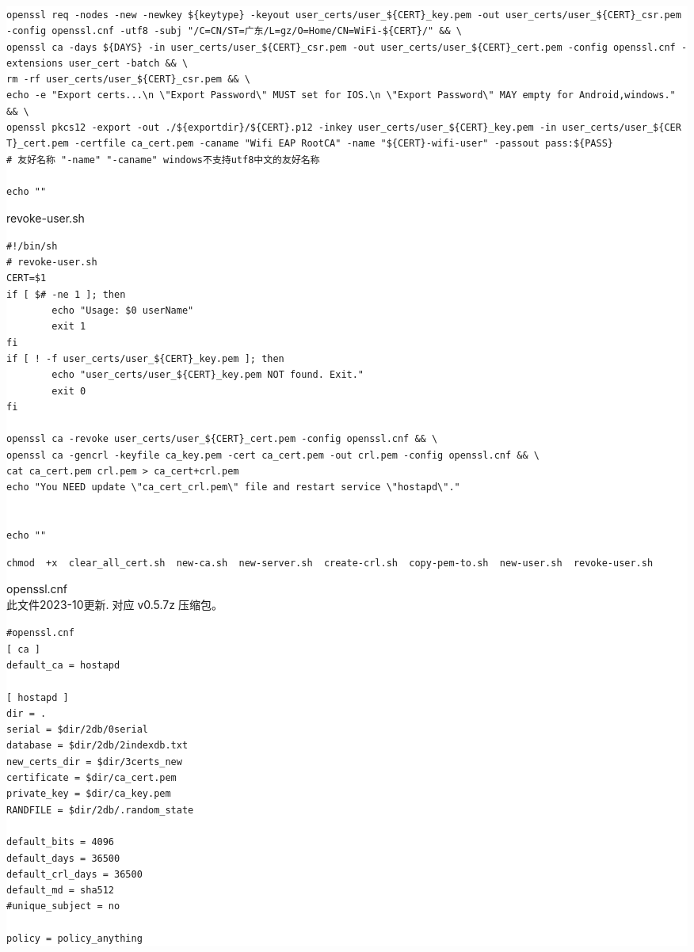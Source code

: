 ```
openssl req -nodes -new -newkey ${keytype} -keyout user_certs/user_${CERT}_key.pem -out user_certs/user_${CERT}_csr.pem -config openssl.cnf -utf8 -subj "/C=CN/ST=广东/L=gz/O=Home/CN=WiFi-${CERT}/" && \
openssl ca -days ${DAYS} -in user_certs/user_${CERT}_csr.pem -out user_certs/user_${CERT}_cert.pem -config openssl.cnf -extensions user_cert -batch && \
rm -rf user_certs/user_${CERT}_csr.pem && \
echo -e "Export certs...\n \"Export Password\" MUST set for IOS.\n \"Export Password\" MAY empty for Android,windows."  && \
openssl pkcs12 -export -out ./${exportdir}/${CERT}.p12 -inkey user_certs/user_${CERT}_key.pem -in user_certs/user_${CERT}_cert.pem -certfile ca_cert.pem -caname "Wifi EAP RootCA" -name "${CERT}-wifi-user" -passout pass:${PASS}
# 友好名称 "-name" "-caname" windows不支持utf8中文的友好名称

echo ""
```

revoke-user.sh
```
#!/bin/sh
# revoke-user.sh
CERT=$1
if [ $# -ne 1 ]; then
        echo "Usage: $0 userName"
        exit 1
fi
if [ ! -f user_certs/user_${CERT}_key.pem ]; then
        echo "user_certs/user_${CERT}_key.pem NOT found. Exit."
        exit 0
fi

openssl ca -revoke user_certs/user_${CERT}_cert.pem -config openssl.cnf && \
openssl ca -gencrl -keyfile ca_key.pem -cert ca_cert.pem -out crl.pem -config openssl.cnf && \
cat ca_cert.pem crl.pem > ca_cert+crl.pem
echo "You NEED update \"ca_cert_crl.pem\" file and restart service \"hostapd\"."


echo ""
```

`chmod  +x  clear_all_cert.sh  new-ca.sh  new-server.sh  create-crl.sh  copy-pem-to.sh  new-user.sh  revoke-user.sh`

openssl.cnf   
此文件2023-10更新. 对应 v0.5.7z 压缩包。   
```
#openssl.cnf
[ ca ]
default_ca = hostapd

[ hostapd ]
dir = .
serial = $dir/2db/0serial
database = $dir/2db/2indexdb.txt
new_certs_dir = $dir/3certs_new
certificate = $dir/ca_cert.pem
private_key = $dir/ca_key.pem
RANDFILE = $dir/2db/.random_state

default_bits = 4096
default_days = 36500
default_crl_days = 36500
default_md = sha512
#unique_subject = no

policy = policy_anything

```